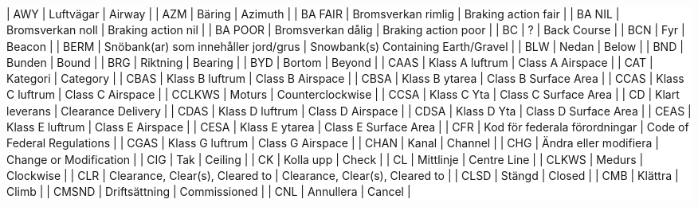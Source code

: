|	AWY	|	Luftvägar	|	Airway	|
|	AZM	|	Bäring	|	Azimuth	|
|	BA FAIR	|	Bromsverkan rimlig	|	Braking action fair	|
|	BA NIL	|	Bromsverkan noll	|	Braking action nil	|
|	BA POOR	|	Bromsverkan dålig	|	Braking action poor	|
|	BC	|	?	|	Back Course	|
|	BCN	|	Fyr	|	Beacon	|
|	BERM	|	Snöbank(ar) som innehåller jord/grus	|	Snowbank(s) Containing Earth/Gravel	|
|	BLW	|	Nedan	|	Below	|
|	BND	|	Bunden	|	Bound	|
|	BRG	|	Riktning	|	Bearing	|
|	BYD	|	Bortom	|	Beyond	|
|	CAAS	|	Klass A luftrum	|	Class A Airspace	|
|	CAT	|	Kategori	|	Category	|
|	CBAS	|	Klass B luftrum	|	Class B Airspace	|
|	CBSA	|	Klass B ytarea	|	Class B Surface Area	|
|	CCAS	|	Klass C luftrum	|	Class C Airspace	|
|	CCLKWS	|	Moturs	|	Counterclockwise	|
|	CCSA	|	Klass C Yta	|	Class C Surface Area	|
|	CD	|	Klart leverans	|	Clearance Delivery	|
|	CDAS	|	Klass D luftrum	|	Class D Airspace	|
|	CDSA	|	Klass D Yta	|	Class D Surface Area	|
|	CEAS	|	Klass E luftrum	|	Class E Airspace	|
|	CESA	|	Klass E ytarea	|	Class E Surface Area	|
|	CFR	|	Kod för federala förordningar	|	Code of Federal Regulations	|
|	CGAS	|	Klass G luftrum	|	Class G Airspace	|
|	CHAN	|	Kanal	|	Channel	|
|	CHG	|	Ändra eller modifiera	|	Change or Modification	|
|	CIG	|	Tak	|	Ceiling	|
|	CK	|	Kolla upp	|	Check	|
|	CL	|	Mittlinje	|	Centre Line	|
|	CLKWS	|	Medurs	|	Clockwise	|
|	CLR	|	Clearance, Clear(s), Cleared to	|	Clearance, Clear(s), Cleared to	|
|	CLSD	|	Stängd	|	Closed	|
|	CMB	|	Klättra	|	Climb	|
|	CMSND	|	Driftsättning	|	Commissioned	|
|	CNL	|	Annullera	|	Cancel	|